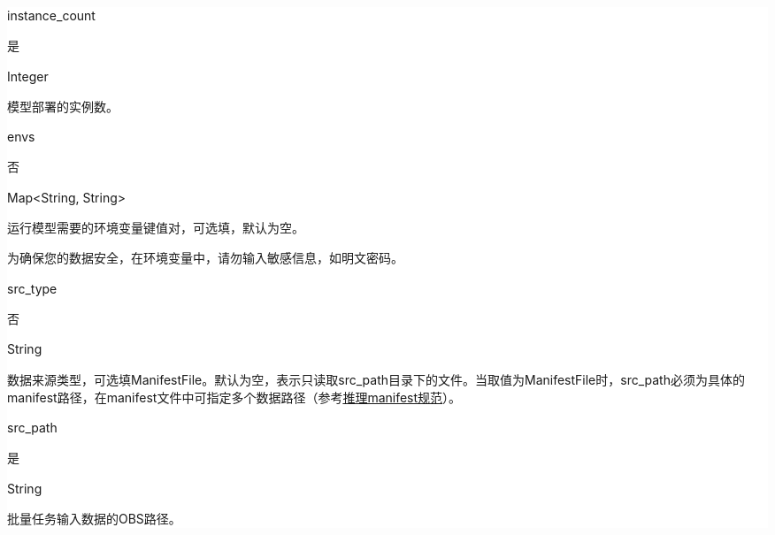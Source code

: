 </td>
</tr>
<tr id="row104508285618"><td class="cellrowborder" valign="top" width="19.633663366336634%" headers="mcps1.2.5.1.1 "><p id="p645020286620"><a name="p645020286620"></a><a name="p645020286620"></a>instance_count</p>
</td>
<td class="cellrowborder" valign="top" width="13.257425742574256%" headers="mcps1.2.5.1.2 "><p id="p104501028868"><a name="p104501028868"></a><a name="p104501028868"></a>是</p>
</td>
<td class="cellrowborder" valign="top" width="13.643564356435645%" headers="mcps1.2.5.1.3 "><p id="p545910281362"><a name="p545910281362"></a><a name="p545910281362"></a>Integer</p>
</td>
<td class="cellrowborder" valign="top" width="53.46534653465347%" headers="mcps1.2.5.1.4 "><p id="p1745912811612"><a name="p1745912811612"></a><a name="p1745912811612"></a>模型部署的实例数。</p>
</td>
</tr>
<tr id="row245911284618"><td class="cellrowborder" valign="top" width="19.633663366336634%" headers="mcps1.2.5.1.1 "><p id="p174598287617"><a name="p174598287617"></a><a name="p174598287617"></a>envs</p>
</td>
<td class="cellrowborder" valign="top" width="13.257425742574256%" headers="mcps1.2.5.1.2 "><p id="p194590281468"><a name="p194590281468"></a><a name="p194590281468"></a>否</p>
</td>
<td class="cellrowborder" valign="top" width="13.643564356435645%" headers="mcps1.2.5.1.3 "><p id="p204591928064"><a name="p204591928064"></a><a name="p204591928064"></a>Map&lt;String, String&gt;</p>
</td>
<td class="cellrowborder" valign="top" width="53.46534653465347%" headers="mcps1.2.5.1.4 "><p id="p14459202819615"><a name="p14459202819615"></a><a name="p14459202819615"></a>运行模型需要的环境变量键值对，可选填，默认为空。</p>
<p id="p7751032133413"><a name="p7751032133413"></a><a name="p7751032133413"></a>为确保您的数据安全，在环境变量中，请勿输入敏感信息，如明文密码。</p>
</td>
</tr>
<tr id="row106241138135111"><td class="cellrowborder" valign="top" width="19.633663366336634%" headers="mcps1.2.5.1.1 "><p id="p362417380511"><a name="p362417380511"></a><a name="p362417380511"></a>src_type</p>
</td>
<td class="cellrowborder" valign="top" width="13.257425742574256%" headers="mcps1.2.5.1.2 "><p id="p1662410381513"><a name="p1662410381513"></a><a name="p1662410381513"></a>否</p>
</td>
<td class="cellrowborder" valign="top" width="13.643564356435645%" headers="mcps1.2.5.1.3 "><p id="p186242388512"><a name="p186242388512"></a><a name="p186242388512"></a>String</p>
</td>
<td class="cellrowborder" valign="top" width="53.46534653465347%" headers="mcps1.2.5.1.4 "><p id="p5624163820510"><a name="p5624163820510"></a><a name="p5624163820510"></a>数据来源类型，可选填ManifestFile。默认为空，表示只读取src_path目录下的文件。当取值为ManifestFile时，src_path必须为具体的manifest路径，在manifest文件中可指定多个数据路径（参考<a href="https://support.huaweicloud.com/engineers-modelarts/modelarts_23_0066.html" target="_blank" rel="noopener noreferrer">推理manifest规范</a>）。</p>
</td>
</tr>
<tr id="row27917187920"><td class="cellrowborder" valign="top" width="19.633663366336634%" headers="mcps1.2.5.1.1 "><p id="p27919181917"><a name="p27919181917"></a><a name="p27919181917"></a>src_path</p>
</td>
<td class="cellrowborder" valign="top" width="13.257425742574256%" headers="mcps1.2.5.1.2 "><p id="p37921815919"><a name="p37921815919"></a><a name="p37921815919"></a>是</p>
</td>
<td class="cellrowborder" valign="top" width="13.643564356435645%" headers="mcps1.2.5.1.3 "><p id="p2791818799"><a name="p2791818799"></a><a name="p2791818799"></a>String</p>
</td>
<td class="cellrowborder" valign="top" width="53.46534653465347%" headers="mcps1.2.5.1.4 "><p id="p137911181899"><a name="p137911181899"></a><a name="p137911181899"></a>批量任务输入数据的OBS路径。</p>
</td>
</tr>